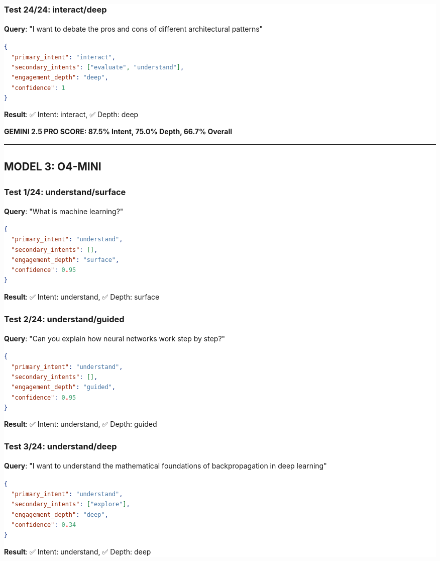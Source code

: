 ### Test 24/24: interact/deep
**Query**: "I want to debate the pros and cons of different architectural patterns"
```json
{
  "primary_intent": "interact",
  "secondary_intents": ["evaluate", "understand"],
  "engagement_depth": "deep",
  "confidence": 1
}
```
**Result**: ✅ Intent: interact, ✅ Depth: deep

**GEMINI 2.5 PRO SCORE: 87.5% Intent, 75.0% Depth, 66.7% Overall**

---

## MODEL 3: O4-MINI

### Test 1/24: understand/surface
**Query**: "What is machine learning?"
```json
{
  "primary_intent": "understand",
  "secondary_intents": [],
  "engagement_depth": "surface",
  "confidence": 0.95
}
```
**Result**: ✅ Intent: understand, ✅ Depth: surface

### Test 2/24: understand/guided
**Query**: "Can you explain how neural networks work step by step?"
```json
{
  "primary_intent": "understand",
  "secondary_intents": [],
  "engagement_depth": "guided",
  "confidence": 0.95
}
```
**Result**: ✅ Intent: understand, ✅ Depth: guided

### Test 3/24: understand/deep
**Query**: "I want to understand the mathematical foundations of backpropagation in deep learning"
```json
{
  "primary_intent": "understand",
  "secondary_intents": ["explore"],
  "engagement_depth": "deep",
  "confidence": 0.34
}
```
**Result**: ✅ Intent: understand, ✅ Depth: deep
